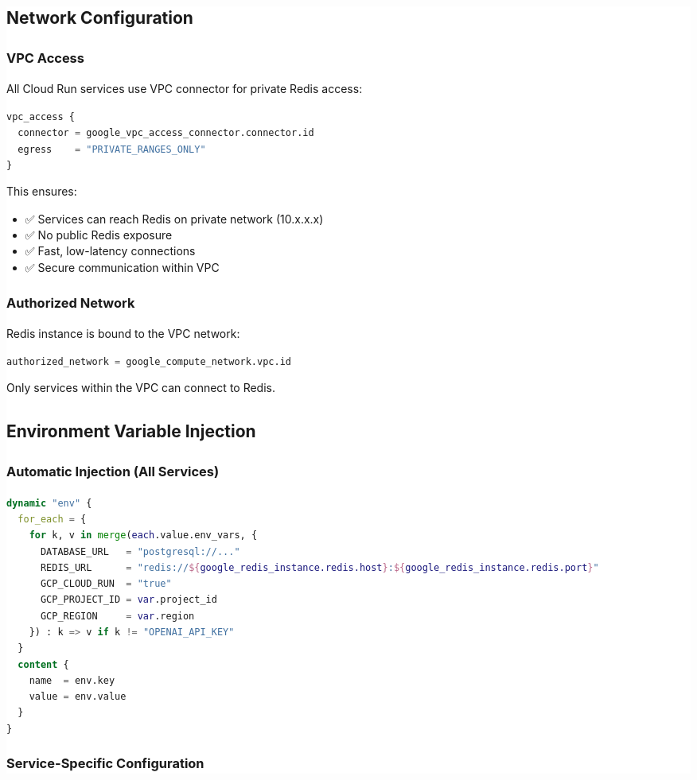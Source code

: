 ## Network Configuration

### VPC Access

All Cloud Run services use VPC connector for private Redis access:

```terraform
vpc_access {
  connector = google_vpc_access_connector.connector.id
  egress    = "PRIVATE_RANGES_ONLY"
}
```

This ensures:

- ✅ Services can reach Redis on private network (10.x.x.x)
- ✅ No public Redis exposure
- ✅ Fast, low-latency connections
- ✅ Secure communication within VPC

### Authorized Network

Redis instance is bound to the VPC network:

```terraform
authorized_network = google_compute_network.vpc.id
```

Only services within the VPC can connect to Redis.

## Environment Variable Injection

### Automatic Injection (All Services)

```terraform
dynamic "env" {
  for_each = {
    for k, v in merge(each.value.env_vars, {
      DATABASE_URL   = "postgresql://..."
      REDIS_URL      = "redis://${google_redis_instance.redis.host}:${google_redis_instance.redis.port}"
      GCP_CLOUD_RUN  = "true"
      GCP_PROJECT_ID = var.project_id
      GCP_REGION     = var.region
    }) : k => v if k != "OPENAI_API_KEY"
  }
  content {
    name  = env.key
    value = env.value
  }
}
```

### Service-Specific Configuration
